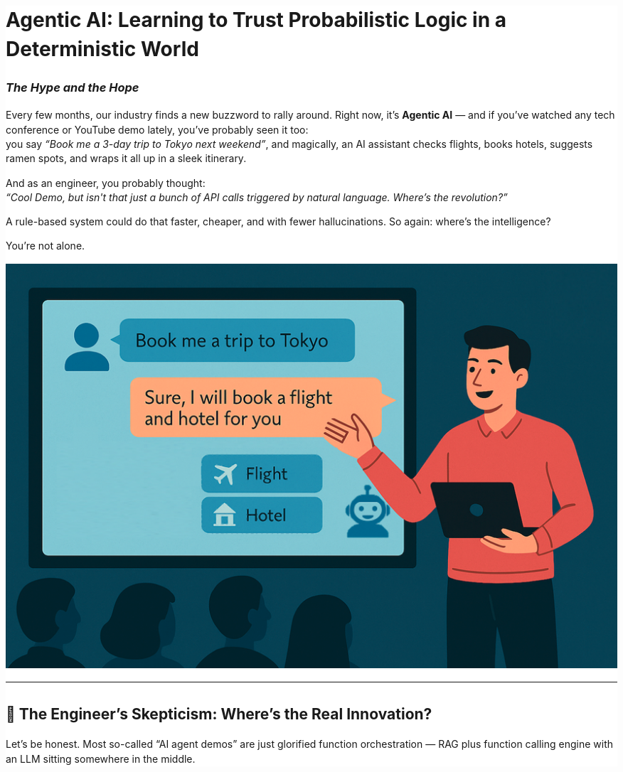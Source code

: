 # Agentic AI: Learning to Trust Probabilistic Logic in a Deterministic World
### *The Hype and the Hope*

Every few months, our industry finds a new buzzword to rally around. Right now, it’s **Agentic AI** — and if you’ve watched any tech conference or YouTube demo lately, you’ve probably seen it too:  
you say *“Book me a 3-day trip to Tokyo next weekend”*, and magically, an AI assistant checks flights, books hotels, suggests ramen spots, and wraps it all up in a sleek itinerary.

And as an engineer, you probably thought:  
*“Cool Demo, but isn't that just a bunch of API calls triggered by natural language. Where’s the revolution?”*

A rule-based system could do that faster, cheaper, and with fewer hallucinations. So again: where’s the intelligence?

You’re not alone.

![demo](https://github.com/cvranjith/cvranjith.github.io/blob/main/_posts/img/agent-demo.png)

---

## 🧠 The Engineer’s Skepticism: Where’s the Real Innovation?
Let’s be honest. Most so-called “AI agent demos” are just glorified function orchestration — RAG plus function calling engine with an LLM sitting somewhere in the middle.
